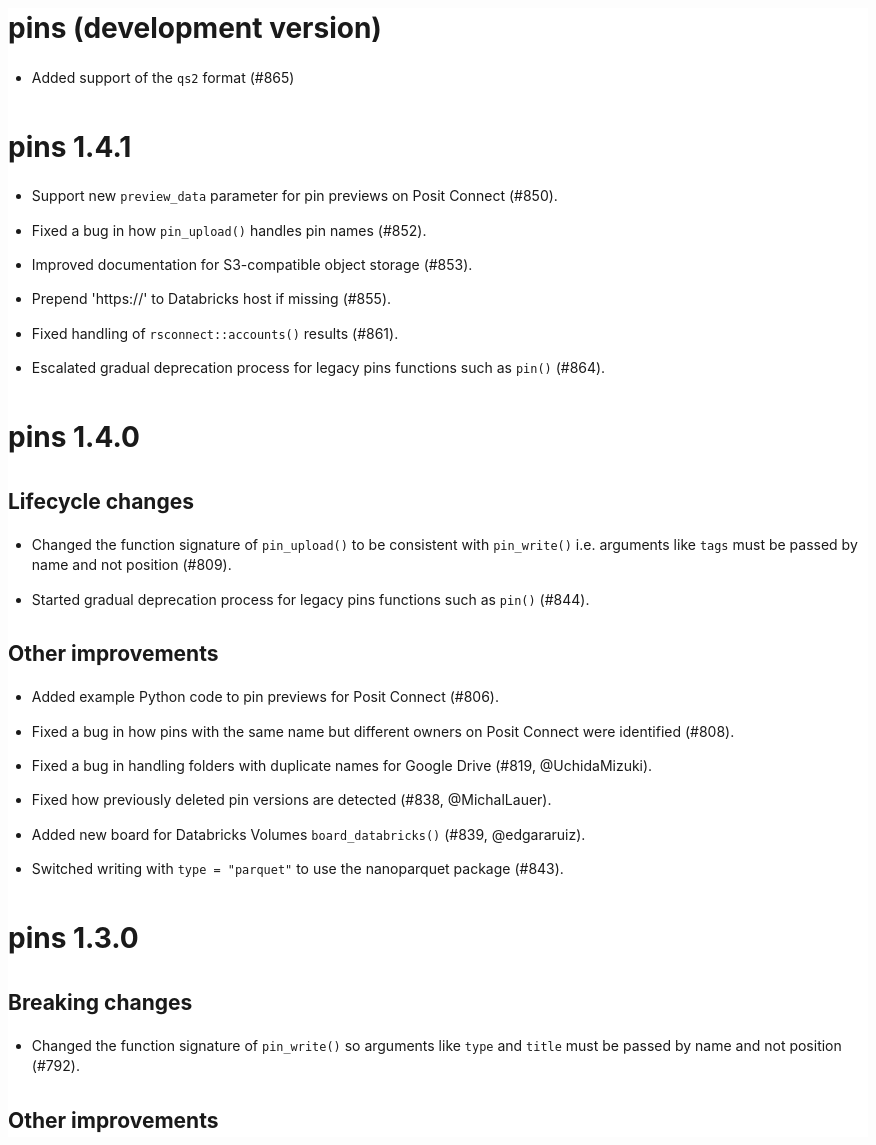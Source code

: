 # pins (development version)

* Added support of the `qs2` format (#865)

# pins 1.4.1

* Support new `preview_data` parameter for pin previews on Posit Connect (#850).

* Fixed a bug in how `pin_upload()` handles pin names (#852).

* Improved documentation for S3-compatible object storage (#853).

* Prepend 'https://' to Databricks host if missing (#855).

* Fixed handling of `rsconnect::accounts()` results (#861).

* Escalated gradual deprecation process for legacy pins functions such as `pin()` (#864).

# pins 1.4.0

## Lifecycle changes

* Changed the function signature of `pin_upload()` to be consistent with `pin_write()` i.e. arguments like `tags` must be passed by name and not position (#809).

* Started gradual deprecation process for legacy pins functions such as `pin()` (#844).

## Other improvements

* Added example Python code to pin previews for Posit Connect (#806).

* Fixed a bug in how pins with the same name but different owners on Posit Connect were identified (#808).

* Fixed a bug in handling folders with duplicate names for Google Drive (#819, @UchidaMizuki).

* Fixed how previously deleted pin versions are detected (#838, @MichalLauer).

* Added new board for Databricks Volumes `board_databricks()` (#839, @edgararuiz).

* Switched writing with `type = "parquet"` to use the nanoparquet package (#843).

# pins 1.3.0

## Breaking changes

* Changed the function signature of `pin_write()` so arguments like `type` and `title` must be passed by name and not position (#792).

## Other improvements
